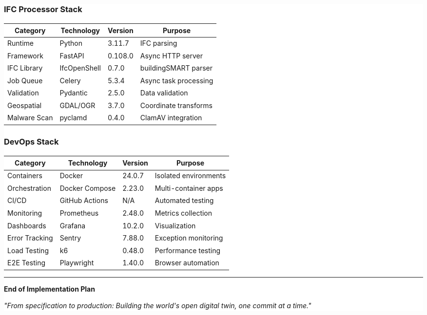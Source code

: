 ### IFC Processor Stack

| Category | Technology | Version | Purpose |
|----------|-----------|---------|---------|
| Runtime | Python | 3.11.7 | IFC parsing |
| Framework | FastAPI | 0.108.0 | Async HTTP server |
| IFC Library | IfcOpenShell | 0.7.0 | buildingSMART parser |
| Job Queue | Celery | 5.3.4 | Async task processing |
| Validation | Pydantic | 2.5.0 | Data validation |
| Geospatial | GDAL/OGR | 3.7.0 | Coordinate transforms |
| Malware Scan | pyclamd | 0.4.0 | ClamAV integration |

### DevOps Stack

| Category | Technology | Version | Purpose |
|----------|-----------|---------|---------|
| Containers | Docker | 24.0.7 | Isolated environments |
| Orchestration | Docker Compose | 2.23.0 | Multi-container apps |
| CI/CD | GitHub Actions | N/A | Automated testing |
| Monitoring | Prometheus | 2.48.0 | Metrics collection |
| Dashboards | Grafana | 10.2.0 | Visualization |
| Error Tracking | Sentry | 7.88.0 | Exception monitoring |
| Load Testing | k6 | 0.48.0 | Performance testing |
| E2E Testing | Playwright | 1.40.0 | Browser automation |

---

**End of Implementation Plan**

*"From specification to production: Building the world's open digital twin, one commit at a time."*
